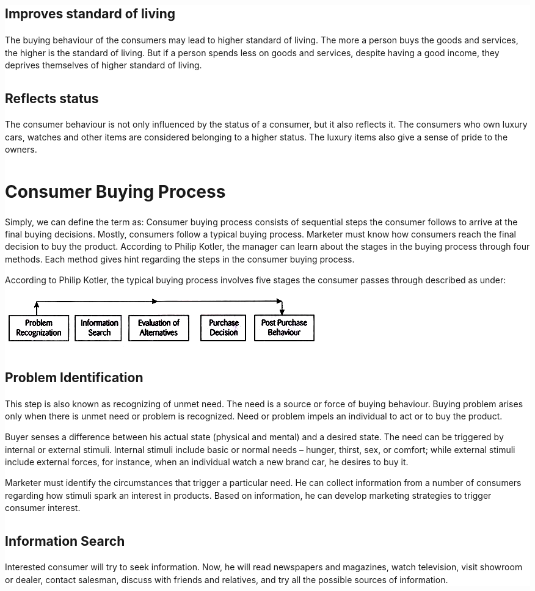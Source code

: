 ## Improves standard of living

The buying behaviour of the consumers may lead to higher stan­dard of living. The more a person buys the goods and services, the higher is the standard of living. But if a person spends less on goods and services, despite having a good income, they deprives themselves of higher standard of living.

## Reflects status

The consumer behaviour is not only influenced by the status of a consumer, but it also reflects it. The consumers who own luxury cars, watches and other items are considered belonging to a higher status. The luxury items also give a sense of pride to the owners.

# Consumer Buying Process

Simply, we can define the term as: Consumer buying process consists of sequential steps the consumer follows to arrive at the final buying decisions. Mostly, consumers follow a typical buying process. Marketer must know how consumers reach the final decision to buy the product. According to Philip Kotler, the manager can learn about the stages in the buying process through four methods. Each method gives hint regarding the steps in the consumer buying process.

According to Philip Kotler, the typical buying process involves five stages the consumer passes through described as under:

![Consumer Buying Process](./img/consumer_buying_process.png)

## Problem Identification

This step is also known as recognizing of unmet need. The need is a source or force of buying behaviour. Buying problem arises only when there is unmet need or problem is recognized. Need or problem impels an individual to act or to buy the product.

Buyer senses a difference between his actual state (physical and mental) and a desired state. The need can be triggered by internal or external stimuli. Internal stimuli include basic or normal needs – hunger, thirst, sex, or comfort; while external stimuli include external forces, for instance, when an individual watch a new brand car, he desires to buy it.

Marketer must identify the circumstances that trigger a particular need. He can collect information from a number of consumers regarding how stimuli spark an interest in products. Based on information, he can develop marketing strategies to trigger consumer interest.

## Information Search

Interested consumer will try to seek information. Now, he will read newspapers and magazines, watch television, visit showroom or dealer, contact salesman, discuss with friends and relatives, and try all the possible sources of information.

